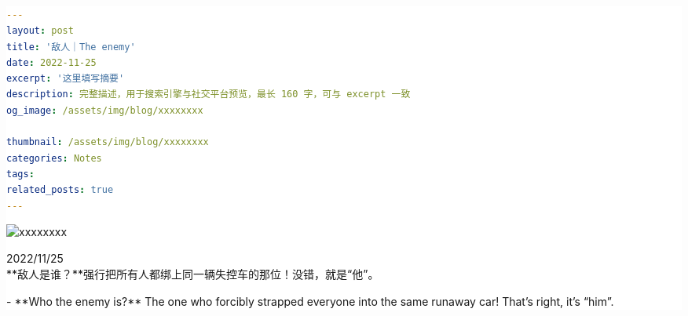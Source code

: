 ```yaml
---
layout: post
title: '敌人｜The enemy'
date: 2022-11-25
excerpt: '这里填写摘要'
description: 完整描述，用于搜索引擎与社交平台预览，最长 160 字，可与 excerpt 一致
og_image: /assets/img/blog/xxxxxxxx

thumbnail: /assets/img/blog/xxxxxxxx
categories: Notes
tags: 
related_posts: true
---
```


<img src="/assets/img/blog/xxxxxxxx" style="width:100%;" alt="xxxxxxxx">

2022/11/25  
\*\*敌人是谁？\*\*强行把所有人都绑上同一辆失控车的那位！没错，就是“他”。  
  
\- \*\*Who the enemy is?\*\* The one who forcibly strapped everyone into the same runaway car! That’s right, it’s “him”.